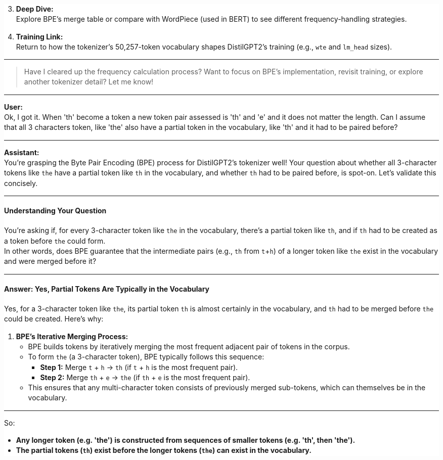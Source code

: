 3. **Deep Dive:**  
   Explore BPE’s merge table or compare with WordPiece (used in BERT) to see different frequency-handling strategies.

4. **Training Link:**  
   Return to how the tokenizer’s 50,257-token vocabulary shapes DistilGPT2’s training (e.g., `wte` and `lm_head` sizes).

---

> Have I cleared up the frequency calculation process? Want to focus on BPE’s implementation, revisit training, or explore another tokenizer detail? Let me know!

---

**User:**  
Ok, I got it. When 'th' become a token a new token pair assessed is 'th' and 'e' and it does not matter the length. Can I assume that all 3 characters token, like 'the' also have a partial token in the vocabulary, like 'th' and it had to be paired before?

---

**Assistant:**  
You’re grasping the Byte Pair Encoding (BPE) process for DistilGPT2’s tokenizer well! Your question about whether all 3-character tokens like `the` have a partial token like `th` in the vocabulary, and whether `th` had to be paired before, is spot-on. Let’s validate this concisely.

---

#### Understanding Your Question

You’re asking if, for every 3-character token like `the` in the vocabulary, there’s a partial token like `th`, and if `th` had to be created as a token before `the` could form.  
In other words, does BPE guarantee that the intermediate pairs (e.g., `th` from `t`+`h`) of a longer token like `the` exist in the vocabulary and were merged before it?

---

#### Answer: Yes, Partial Tokens Are Typically in the Vocabulary

Yes, for a 3-character token like `the`, its partial token `th` is almost certainly in the vocabulary, and `th` had to be merged before `the` could be created. Here’s why:

1. **BPE’s Iterative Merging Process:**
   - BPE builds tokens by iteratively merging the most frequent adjacent pair of tokens in the corpus.
   - To form `the` (a 3-character token), BPE typically follows this sequence:
     - **Step 1:** Merge `t` + `h` → `th` (if `t` + `h` is the most frequent pair).
     - **Step 2:** Merge `th` + `e` → `the` (if `th` + `e` is the most frequent pair).
   - This ensures that any multi-character token consists of previously merged sub-tokens, which can themselves be in the vocabulary.

---

So:  
- **Any longer token (e.g. 'the') is constructed from sequences of smaller tokens (e.g. 'th', then 'the').**
- **The partial tokens (`th`) exist before the longer tokens (`the`) can exist in the vocabulary.**
